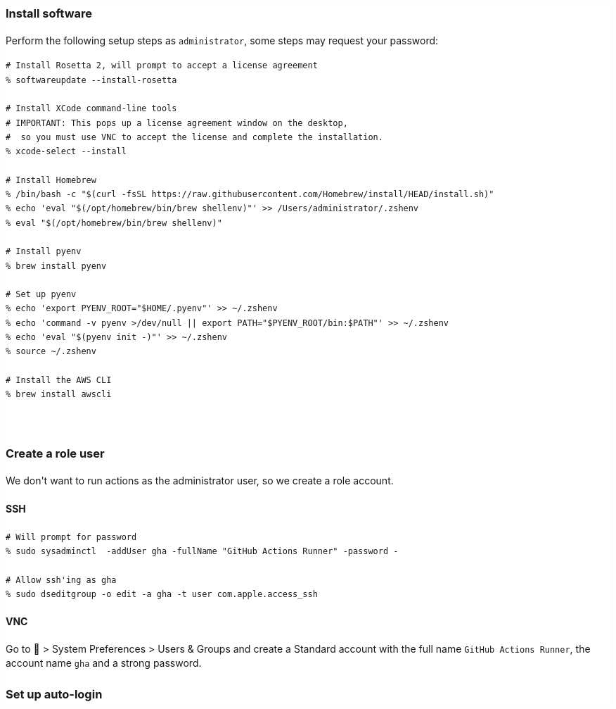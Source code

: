 ### Install software

Perform the following setup steps as `administrator`, some steps may request your password:

```Text Shell
# Install Rosetta 2, will prompt to accept a license agreement
% softwareupdate --install-rosetta

# Install XCode command-line tools
# IMPORTANT: This pops up a license agreement window on the desktop,
#  so you must use VNC to accept the license and complete the installation.
% xcode-select --install

# Install Homebrew
% /bin/bash -c "$(curl -fsSL https://raw.githubusercontent.com/Homebrew/install/HEAD/install.sh)"
% echo 'eval "$(/opt/homebrew/bin/brew shellenv)"' >> /Users/administrator/.zshenv   
% eval "$(/opt/homebrew/bin/brew shellenv)"

# Install pyenv
% brew install pyenv

# Set up pyenv
% echo 'export PYENV_ROOT="$HOME/.pyenv"' >> ~/.zshenv
% echo 'command -v pyenv >/dev/null || export PATH="$PYENV_ROOT/bin:$PATH"' >> ~/.zshenv    
% echo 'eval "$(pyenv init -)"' >> ~/.zshenv
% source ~/.zshenv

# Install the AWS CLI
% brew install awscli



```

### Create a role user

We don't want to run actions as the administrator user, so we create a role account.

#### SSH

```shell
# Will prompt for password
% sudo sysadminctl  -addUser gha -fullName "GitHub Actions Runner" -password -

# Allow ssh'ing as gha
% sudo dseditgroup -o edit -a gha -t user com.apple.access_ssh
```

#### VNC

Go to  > System Preferences > Users & Groups and create a Standard account with the full name `GitHub Actions Runner`, the account name `gha` and a strong password. 

### Set up auto-login
